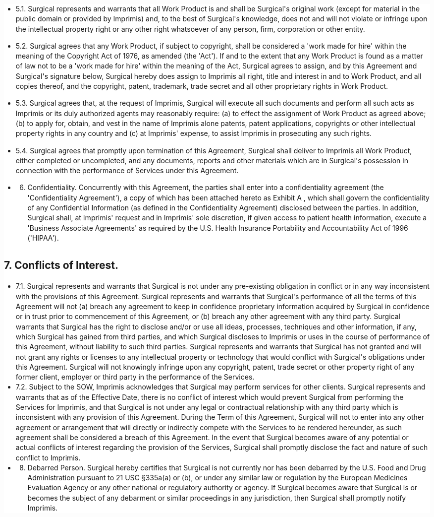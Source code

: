 - 5.1. Surgical represents and warrants that all Work Product is and shall be Surgical's original work (except for material in the public domain or provided by Imprimis) and, to the best of Surgical's knowledge, does not and will not violate or infringe upon the intellectual property right or any other right whatsoever of any person, firm, corporation or other entity.
- 5.2. Surgical agrees that any Work Product, if subject to copyright, shall be considered a 'work made for hire' within the meaning of the Copyright Act of 1976, as amended (the 'Act'). If and to the extent that any Work Product is found as a matter of law not to be a 'work made for hire' within the meaning of the Act, Surgical agrees to assign, and by this Agreement and Surgical's signature below, Surgical hereby does assign to Imprimis all right, title and interest in and to Work Product, and all copies thereof, and the copyright, patent, trademark, trade secret and all other proprietary rights in Work Product.
- 5.3. Surgical agrees that, at the request of Imprimis, Surgical will execute all such documents and perform all such acts as Imprimis or its duly authorized agents may reasonably require: (a) to effect the assignment of Work Product as agreed above; (b) to apply for, obtain, and vest in the name of Imprimis alone patents, patent applications, copyrights or other intellectual property rights in any country and (c) at Imprimis' expense, to assist Imprimis in prosecuting any such rights.

- 5.4. Surgical  agrees that promptly upon termination of this Agreement, Surgical shall deliver to Imprimis all Work Product, either completed or uncompleted, and any documents, reports and other materials which are in Surgical's possession in connection with the performance of Services under this Agreement.
- 6. Confidentiality. Concurrently with this Agreement, the parties shall enter into a confidentiality agreement (the 'Confidentiality Agreement'), a copy of which has been attached hereto as Exhibit A , which shall govern the confidentiality of any Confidential Information (as defined in the Confidentiality Agreement) disclosed between the parties. In addition, Surgical shall, at Imprimis' request and in Imprimis' sole discretion, if given access to patient health information, execute a 'Business Associate Agreements' as required by the U.S. Health Insurance Portability and Accountability Act of 1996 ('HIPAA').

## 7. Conflicts of Interest.

- 7.1. Surgical represents and warrants that Surgical is not under any pre-existing obligation in conflict or in any way inconsistent with the provisions of this Agreement. Surgical represents and warrants that Surgical's performance of all the terms of this Agreement will not (a) breach any agreement to keep in confidence proprietary information acquired by Surgical in confidence  or in trust prior to commencement of this Agreement, or (b) breach any other agreement with any third party. Surgical warrants that Surgical has the right to disclose and/or or use all ideas, processes, techniques and other information, if any, which Surgical has gained from third parties, and which Surgical discloses to Imprimis or uses in the course of performance of this Agreement, without liability to such third parties. Surgical represents and warrants that Surgical has not granted and will not grant any rights or licenses to any intellectual property or technology that would conflict with Surgical's obligations under this Agreement. Surgical will not knowingly infringe upon any copyright, patent, trade secret or other property right of any former client, employer or third party in the performance of the Services.
- 7.2. Subject to the SOW, Imprimis acknowledges that Surgical may perform services for other clients. Surgical represents and warrants that as of the Effective Date, there is no conflict of interest which would prevent Surgical from performing the Services for Imprimis, and that Surgical is not under any legal or contractual relationship with any third party which is inconsistent with any provision of this Agreement. During the Term of this Agreement, Surgical will not to enter into any other agreement or arrangement that will directly or indirectly compete with the Services to be rendered hereunder, as such agreement shall be considered a breach of this Agreement. In the event that Surgical becomes aware of any potential or actual conflicts of interest regarding the provision of the Services, Surgical shall promptly disclose the fact and nature of such conflict to Imprimis.
- 8. Debarred Person. Surgical hereby certifies that Surgical is not currently nor has been debarred by the U.S. Food and Drug Administration pursuant to 21 USC §335a(a) or (b), or under any similar law or regulation by the European Medicines Evaluation Agency or any other national or regulatory authority or agency. If Surgical becomes aware that Surgical is or becomes the subject of any debarment or similar proceedings in any jurisdiction, then Surgical shall promptly notify Imprimis.
